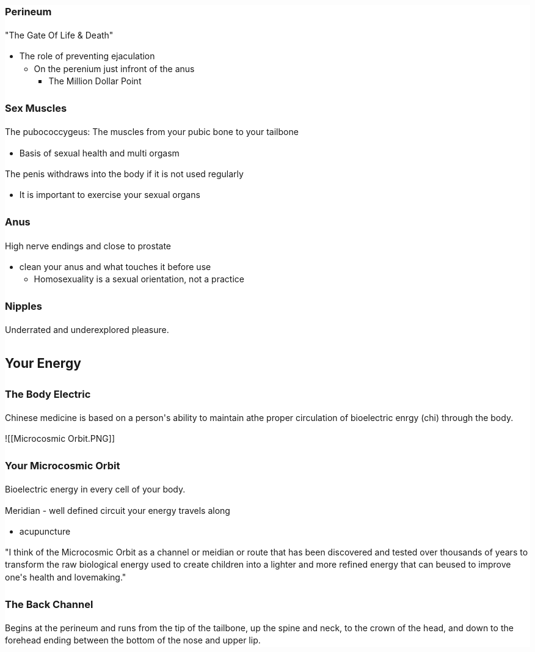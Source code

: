 ### Perineum

"The Gate Of Life & Death"
- The role of preventing ejaculation
	- On the perenium just infront of the anus
		- The Million Dollar Point



### Sex Muscles

The pubococcygeus: The muscles from your pubic bone to your tailbone
- Basis of sexual health and multi orgasm

The penis withdraws into the body if it is not used regularly
- It is important to exercise your sexual organs

### Anus

High nerve endings and close to prostate
- clean your anus and what touches it before use
	- Homosexuality is a sexual orientation, not a practice

### Nipples

Underrated and underexplored pleasure.



## Your Energy

### The Body Electric

Chinese medicine is based on a person's ability to maintain athe proper circulation of bioelectric enrgy (chi) through the body.

![[Microcosmic Orbit.PNG]]




### Your Microcosmic Orbit

Bioelectric energy in every cell of your body.

Meridian - well defined circuit your energy travels along
- acupuncture

"I think of the Microcosmic Orbit as a channel or meidian or route that has been discovered and tested over thousands of years to transform the raw biological energy used to create children into a lighter and more refined energy that can beused to improve one's health and lovemaking."


### The Back Channel

Begins at the perineum and runs from the tip of the tailbone, up the spine and neck, to the crown of the head, and down to the forehead ending between the bottom of the nose and upper lip.
